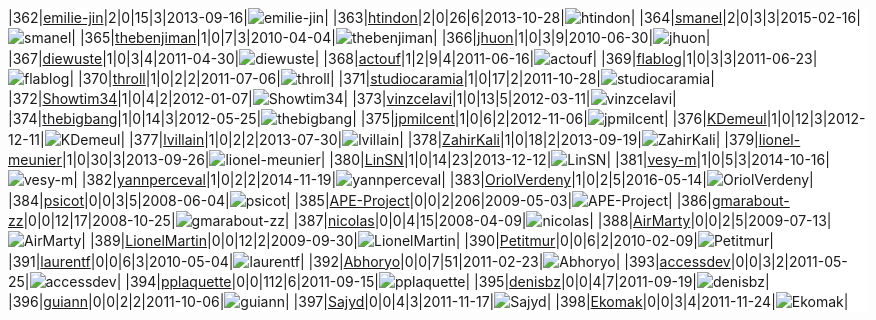 |362|[emilie-jin](https://github.com/emilie-jin)|2|0|15|3|2013-09-16|![emilie-jin](https://avatars1.githubusercontent.com/u/5467727)|
|363|[htindon](https://github.com/htindon)|2|0|26|6|2013-10-28|![htindon](https://avatars2.githubusercontent.com/u/5792830)|
|364|[smanel](https://github.com/smanel)|2|0|3|3|2015-02-16|![smanel](https://avatars1.githubusercontent.com/u/11025950)|
|365|[thebenjiman](https://github.com/thebenjiman)|1|0|7|3|2010-04-04|![thebenjiman](https://avatars1.githubusercontent.com/u/236777)|
|366|[jhuon](https://github.com/jhuon)|1|0|3|9|2010-06-30|![jhuon](https://avatars1.githubusercontent.com/u/318588)|
|367|[diewuste](https://github.com/diewuste)|1|0|3|4|2011-04-30|![diewuste](https://avatars3.githubusercontent.com/u/760529)|
|368|[actouf](https://github.com/actouf)|1|2|9|4|2011-06-16|![actouf](https://avatars1.githubusercontent.com/u/854135)|
|369|[flablog](https://github.com/flablog)|1|0|3|3|2011-06-23|![flablog](https://avatars2.githubusercontent.com/u/870195)|
|370|[throll](https://github.com/throll)|1|0|2|2|2011-07-06|![throll](https://avatars2.githubusercontent.com/u/899333)|
|371|[studiocaramia](https://github.com/studiocaramia)|1|0|17|2|2011-10-28|![studiocaramia](https://avatars1.githubusercontent.com/u/1157479)|
|372|[Showtim34](https://github.com/Showtim34)|1|0|4|2|2012-01-07|![Showtim34](https://avatars3.githubusercontent.com/u/1311174)|
|373|[vinzcelavi](https://github.com/vinzcelavi)|1|0|13|5|2012-03-11|![vinzcelavi](https://avatars0.githubusercontent.com/u/1526253)|
|374|[thebigbang](https://github.com/thebigbang)|1|0|14|3|2012-05-25|![thebigbang](https://avatars3.githubusercontent.com/u/1778684)|
|375|[jpmilcent](https://github.com/jpmilcent)|1|0|6|2|2012-11-06|![jpmilcent](https://avatars3.githubusercontent.com/u/2735962)|
|376|[KDemeul](https://github.com/KDemeul)|1|0|12|3|2012-12-11|![KDemeul](https://avatars3.githubusercontent.com/u/3016787)|
|377|[lvillain](https://github.com/lvillain)|1|0|2|2|2013-07-30|![lvillain](https://avatars0.githubusercontent.com/u/5121552)|
|378|[ZahirKali](https://github.com/ZahirKali)|1|0|18|2|2013-09-19|![ZahirKali](https://avatars3.githubusercontent.com/u/5494236)|
|379|[lionel-meunier](https://github.com/lionel-meunier)|1|0|30|3|2013-09-26|![lionel-meunier](https://avatars0.githubusercontent.com/u/5550044)|
|380|[LinSN](https://github.com/LinSN)|1|0|14|23|2013-12-12|![LinSN](https://avatars3.githubusercontent.com/u/6170187)|
|381|[vesy-m](https://github.com/vesy-m)|1|0|5|3|2014-10-16|![vesy-m](https://avatars1.githubusercontent.com/u/9267769)|
|382|[yannperceval](https://github.com/yannperceval)|1|0|2|2|2014-11-19|![yannperceval](https://avatars3.githubusercontent.com/u/9842982)|
|383|[OriolVerdeny](https://github.com/OriolVerdeny)|1|0|2|5|2016-05-14|![OriolVerdeny](https://avatars3.githubusercontent.com/u/19361913)|
|384|[psicot](https://github.com/psicot)|0|0|3|5|2008-06-04|![psicot](https://avatars2.githubusercontent.com/u/12630)|
|385|[APE-Project](https://github.com/APE-Project)|0|0|2|206|2009-05-03|![APE-Project](https://avatars0.githubusercontent.com/u/80337)|
|386|[gmarabout-zz](https://github.com/gmarabout-zz)|0|0|12|17|2008-10-25|![gmarabout-zz](https://avatars0.githubusercontent.com/u/30989)|
|387|[nicolas](https://github.com/nicolas)|0|0|4|15|2008-04-09|![nicolas](https://avatars2.githubusercontent.com/u/6000)|
|388|[AirMarty](https://github.com/AirMarty)|0|0|2|5|2009-07-13|![AirMarty](https://avatars2.githubusercontent.com/u/104483)|
|389|[LionelMartin](https://github.com/LionelMartin)|0|0|12|2|2009-09-30|![LionelMartin](https://avatars0.githubusercontent.com/u/133224)|
|390|[Petitmur](https://github.com/Petitmur)|0|0|6|2|2010-02-09|![Petitmur](https://avatars2.githubusercontent.com/u/200304)|
|391|[laurentf](https://github.com/laurentf)|0|0|6|3|2010-05-04|![laurentf](https://avatars0.githubusercontent.com/u/264299)|
|392|[Abhoryo](https://github.com/Abhoryo)|0|0|7|51|2011-02-23|![Abhoryo](https://avatars2.githubusercontent.com/u/634235)|
|393|[accessdev](https://github.com/accessdev)|0|0|3|2|2011-05-25|![accessdev](https://avatars2.githubusercontent.com/u/809418)|
|394|[pplaquette](https://github.com/pplaquette)|0|0|112|6|2011-09-15|![pplaquette](https://avatars0.githubusercontent.com/u/1052420)|
|395|[denisbz](https://github.com/denisbz)|0|0|4|7|2011-09-19|![denisbz](https://avatars2.githubusercontent.com/u/1061146)|
|396|[guiann](https://github.com/guiann)|0|0|2|2|2011-10-06|![guiann](https://avatars2.githubusercontent.com/u/1107730)|
|397|[Sajyd](https://github.com/Sajyd)|0|0|4|3|2011-11-17|![Sajyd](https://avatars2.githubusercontent.com/u/1203117)|
|398|[Ekomak](https://github.com/Ekomak)|0|0|3|4|2011-11-24|![Ekomak](https://avatars3.githubusercontent.com/u/1217697)|
